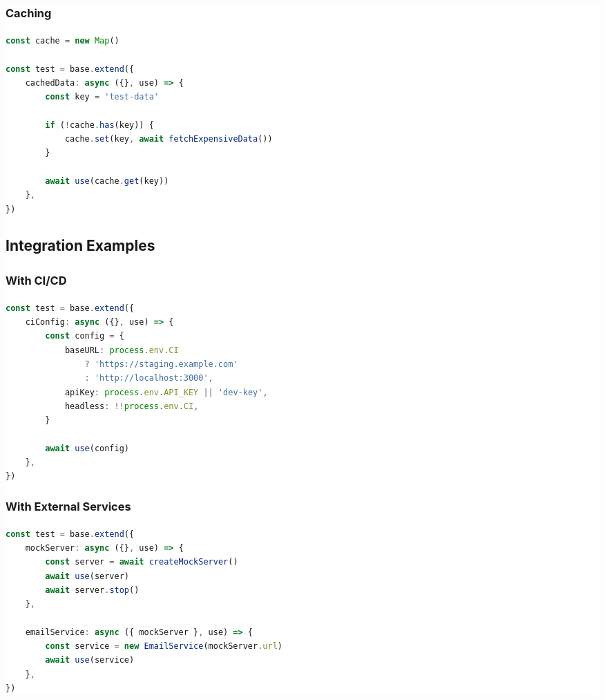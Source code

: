 ### Caching

```typescript
const cache = new Map()

const test = base.extend({
	cachedData: async ({}, use) => {
		const key = 'test-data'

		if (!cache.has(key)) {
			cache.set(key, await fetchExpensiveData())
		}

		await use(cache.get(key))
	},
})
```

## Integration Examples

### With CI/CD

```typescript
const test = base.extend({
	ciConfig: async ({}, use) => {
		const config = {
			baseURL: process.env.CI
				? 'https://staging.example.com'
				: 'http://localhost:3000',
			apiKey: process.env.API_KEY || 'dev-key',
			headless: !!process.env.CI,
		}

		await use(config)
	},
})
```

### With External Services

```typescript
const test = base.extend({
	mockServer: async ({}, use) => {
		const server = await createMockServer()
		await use(server)
		await server.stop()
	},

	emailService: async ({ mockServer }, use) => {
		const service = new EmailService(mockServer.url)
		await use(service)
	},
})
```
